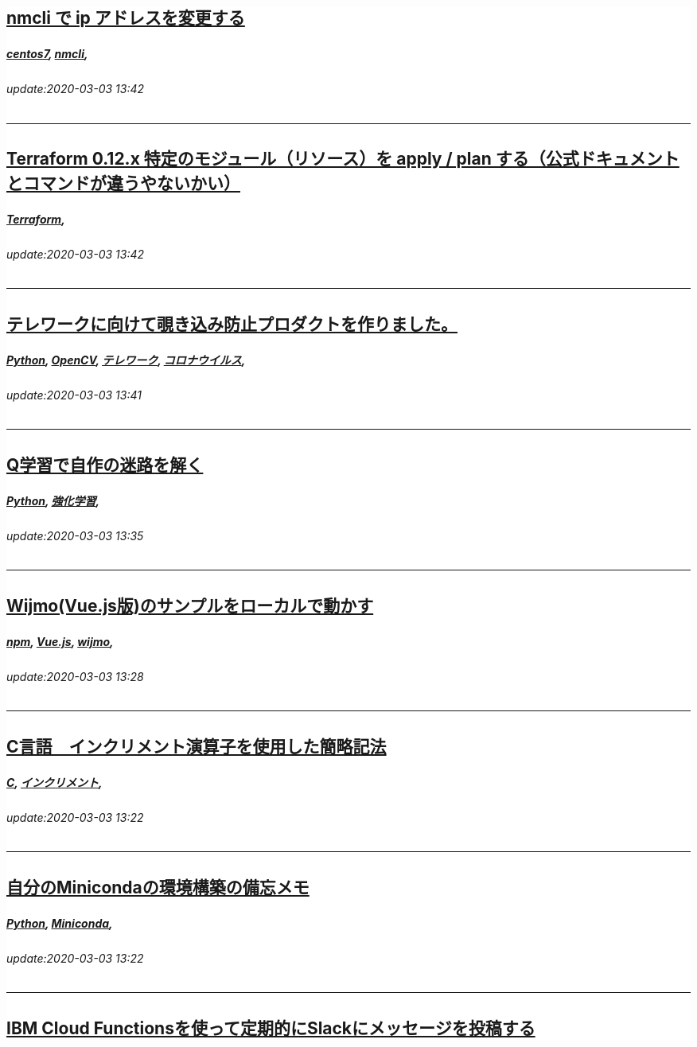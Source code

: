 ## [nmcli で ip アドレスを変更する](https://qiita.com/lll_ujm/items/115f32bfa5ace1f630ee)
##### [centos7](https://qiita.com/tags/centos7), [nmcli](https://qiita.com/tags/nmcli), 
###### update:2020-03-03 13:42
---
## [Terraform 0.12.x 特定のモジュール（リソース）を apply / plan する（公式ドキュメントとコマンドが違うやないかい）](https://qiita.com/takuma-jpn/items/748b585dd73a3ac8e79e)
##### [Terraform](https://qiita.com/tags/Terraform), 
###### update:2020-03-03 13:42
---
## [テレワークに向けて覗き込み防止プロダクトを作りました。](https://qiita.com/kimurayut/items/e1c2da2478f34f7a3fd6)
##### [Python](https://qiita.com/tags/Python), [OpenCV](https://qiita.com/tags/OpenCV), [テレワーク](https://qiita.com/tags/テレワーク), [コロナウイルス](https://qiita.com/tags/コロナウイルス), 
###### update:2020-03-03 13:41
---
## [Q学習で自作の迷路を解く](https://qiita.com/b21q4svbznLaZJj/items/546218b2783916dd9dd2)
##### [Python](https://qiita.com/tags/Python), [強化学習](https://qiita.com/tags/強化学習), 
###### update:2020-03-03 13:35
---
## [Wijmo(Vue.js版)のサンプルをローカルで動かす](https://qiita.com/Naoki_kkc/items/a7eb69e6bad997903969)
##### [npm](https://qiita.com/tags/npm), [Vue.js](https://qiita.com/tags/Vue.js), [wijmo](https://qiita.com/tags/wijmo), 
###### update:2020-03-03 13:28
---
## [C言語　インクリメント演算子を使用した簡略記法](https://qiita.com/Kchan_01/items/9e8c65926735db65c254)
##### [C](https://qiita.com/tags/C), [インクリメント](https://qiita.com/tags/インクリメント), 
###### update:2020-03-03 13:22
---
## [自分のMinicondaの環境構築の備忘メモ](https://qiita.com/hatorijobs/items/4db0ce7f90188fa224e2)
##### [Python](https://qiita.com/tags/Python), [Miniconda](https://qiita.com/tags/Miniconda), 
###### update:2020-03-03 13:22
---
## [IBM Cloud Functionsを使って定期的にSlackにメッセージを投稿する](https://qiita.com/motuo/items/0b4b6c8061bb9f5a789c)
